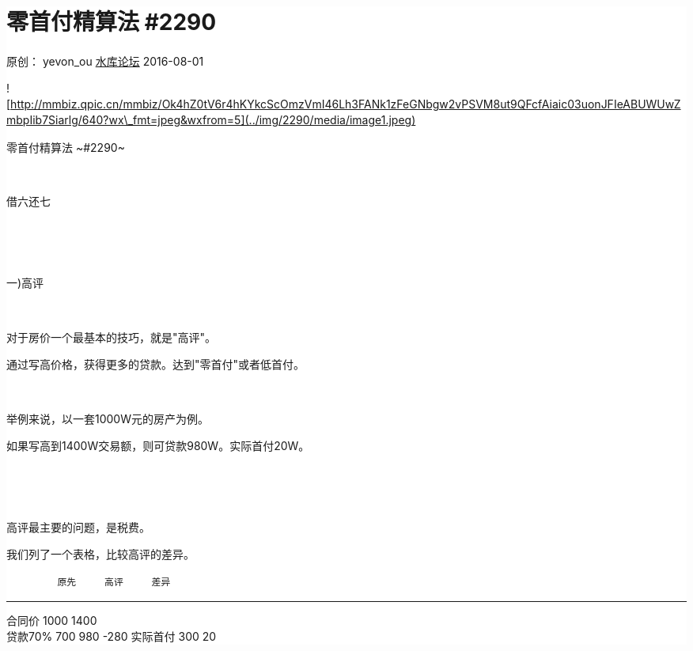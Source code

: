 # 零首付精算法 \#2290

原创： yevon\_ou [水库论坛](/) 2016-08-01

![http://mmbiz.qpic.cn/mmbiz/Ok4hZ0tV6r4hKYkcScOmzVmI46Lh3FANk1zFeGNbgw2vPSVM8ut9QFcfAiaic03uonJFIeABUWUwZmbpIib7Siarlg/640?wx\_fmt=jpeg&wxfrom=5](../img/2290/media/image1.jpeg)


零首付精算法 ~\#2290~

 

借六还七

 

 

一)高评

 

对于房价一个最基本的技巧，就是"高评"。

通过写高价格，获得更多的贷款。达到"零首付"或者低首付。

 

举例来说，以一套1000W元的房产为例。

如果写高到1400W交易额，则可贷款980W。实际首付20W。

 

 

高评最主要的问题，是税费。

我们列了一个表格，比较高评的差异。

             原先     高评     差异
  ---------- -------- -------- -------
  合同价     1000     1400     
  贷款70%    700      980      -280
  实际首付   300      20       
                               